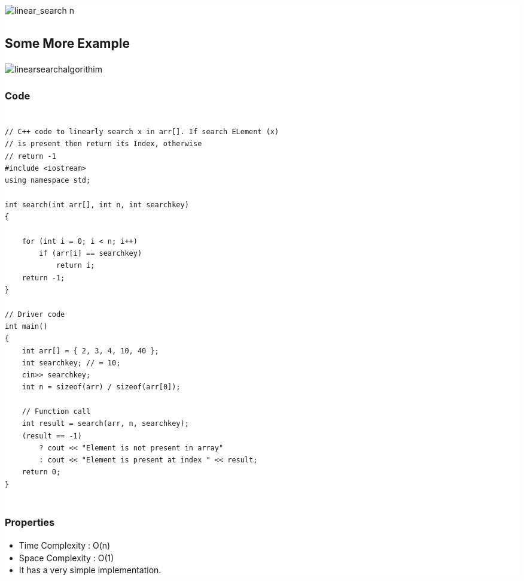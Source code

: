 
![linear_search](https://user-images.githubusercontent.com/88760648/158869345-bce5e75c-57f8-4604-9c5e-f57650c3dfdb.gif)
n

## Some More Example

![linearsearchalgorithim](https://user-images.githubusercontent.com/88760648/158868400-013fdfd5-0acf-4653-bc57-ed79572c08a6.jpeg)





### Code

```

// C++ code to linearly search x in arr[]. If search ELement (x)
// is present then return its Index, otherwise
// return -1
#include <iostream>
using namespace std;

int search(int arr[], int n, int searchkey)
{

	for (int i = 0; i < n; i++)
		if (arr[i] == searchkey)
			return i;
	return -1;
}

// Driver code
int main()
{
	int arr[] = { 2, 3, 4, 10, 40 };
	int searchkey; // = 10;
    cin>> searchkey;
	int n = sizeof(arr) / sizeof(arr[0]);

	// Function call
	int result = search(arr, n, searchkey);
	(result == -1)
		? cout << "Element is not present in array"
		: cout << "Element is present at index " << result;
	return 0;
}


```

### Properties

- Time Complexity : O(n)
- Space Complexity : O(1)
- It has a very simple implementation.
